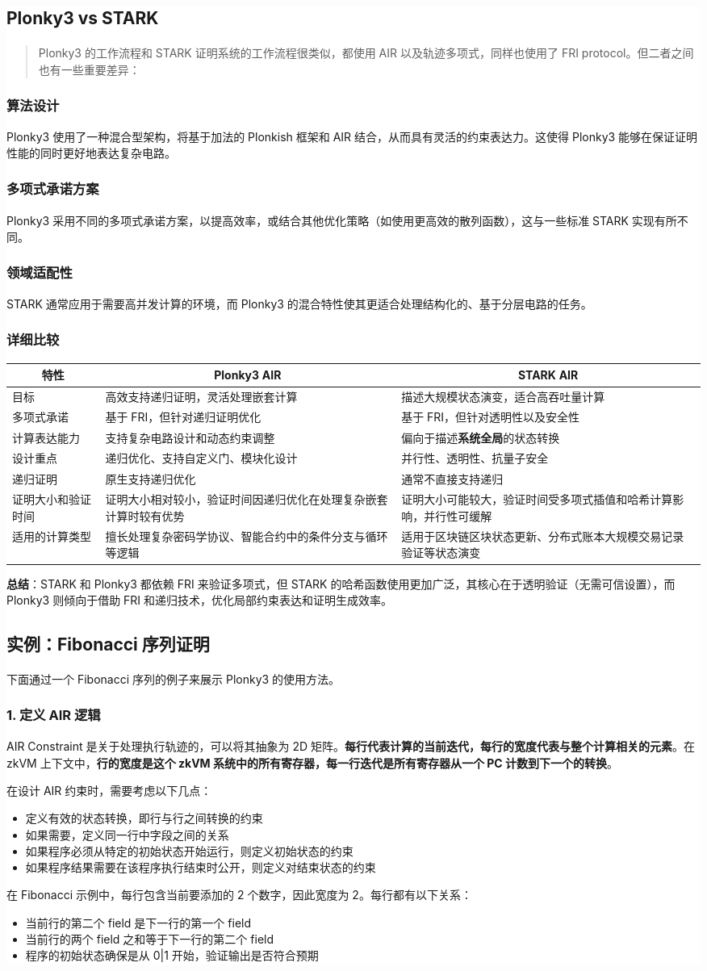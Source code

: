## Plonky3 vs STARK

>  Plonky3 的工作流程和 STARK 证明系统的工作流程很类似，都使用 AIR 以及轨迹多项式，同样也使用了 FRI protocol。但二者之间也有一些重要差异：

### 算法设计
Plonky3 使用了一种混合型架构，将基于加法的 Plonkish 框架和 AIR 结合，从而具有灵活的约束表达力。这使得 Plonky3 能够在保证证明性能的同时更好地表达复杂电路。

### 多项式承诺方案
Plonky3 采用不同的多项式承诺方案，以提高效率，或结合其他优化策略（如使用更高效的散列函数），这与一些标准 STARK 实现有所不同。

### 领域适配性
STARK 通常应用于需要高并发计算的环境，而 Plonky3 的混合特性使其更适合处理结构化的、基于分层电路的任务。

### 详细比较

| 特性 | Plonky3 AIR | STARK AIR |
|------|------------|-----------|
| 目标 | 高效支持递归证明，灵活处理嵌套计算 | 描述大规模状态演变，适合高吞吐量计算 |
| 多项式承诺 | 基于 FRI，但针对递归证明优化 | 基于 FRI，但针对透明性以及安全性 |
| 计算表达能力 | 支持复杂电路设计和动态约束调整 | 偏向于描述**系统全局**的状态转换 |
| 设计重点 | 递归优化、支持自定义门、模块化设计 | 并行性、透明性、抗量子安全 |
| 递归证明 | 原生支持递归优化 | 通常不直接支持递归 |
| 证明大小和验证时间 | 证明大小相对较小，验证时间因递归优化在处理复杂嵌套计算时较有优势 | 证明大小可能较大，验证时间受多项式插值和哈希计算影响，并行性可缓解 |
| 适用的计算类型 | 擅长处理复杂密码学协议、智能合约中的条件分支与循环等逻辑 | 适用于区块链区块状态更新、分布式账本大规模交易记录验证等状态演变 |

**总结**：STARK 和 Plonky3 都依赖 FRI 来验证多项式，但 STARK 的哈希函数使用更加广泛，其核心在于透明验证（无需可信设置），而 Plonky3 则倾向于借助 FRI 和递归技术，优化局部约束表达和证明生成效率。

## 实例：Fibonacci 序列证明

下面通过一个 Fibonacci 序列的例子来展示 Plonky3 的使用方法。

### 1. 定义 AIR 逻辑

AIR Constraint 是关于处理执行轨迹的，可以将其抽象为 2D 矩阵。**每行代表计算的当前迭代，每行的宽度代表与整个计算相关的元素**。在 zkVM 上下文中，**行的宽度是这个 zkVM 系统中的所有寄存器，每一行迭代是所有寄存器从一个 PC 计数到下一个的转换**。

在设计 AIR 约束时，需要考虑以下几点：
- 定义有效的状态转换，即行与行之间转换的约束
- 如果需要，定义同一行中字段之间的关系
- 如果程序必须从特定的初始状态开始运行，则定义初始状态的约束
- 如果程序结果需要在该程序执行结束时公开，则定义对结束状态的约束

在 Fibonacci 示例中，每行包含当前要添加的 2 个数字，因此宽度为 2。每行都有以下关系：
- 当前行的第二个 field 是下一行的第一个 field
- 当前行的两个 field 之和等于下一行的第二个 field
- 程序的初始状态确保是从 0|1 开始，验证输出是否符合预期
